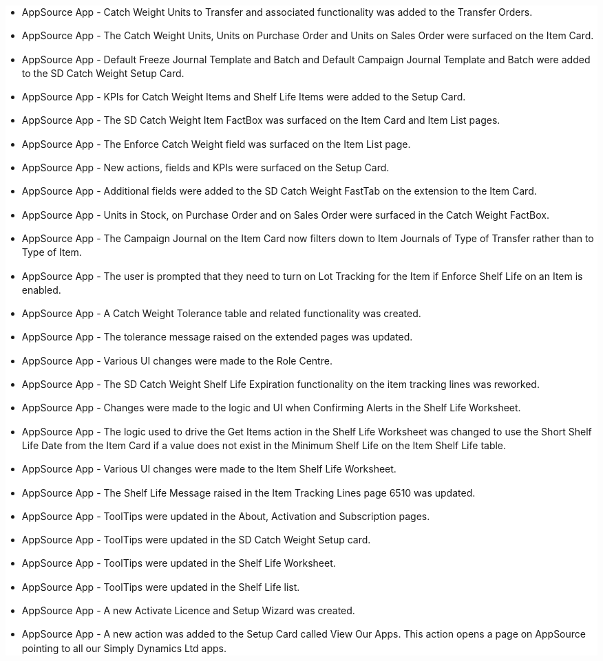 - AppSource App - Catch Weight Units to Transfer and associated functionality was added to the Transfer Orders.

- AppSource App - The Catch Weight Units, Units on Purchase Order and Units on Sales Order were surfaced on the Item Card. 

- AppSource App - Default Freeze Journal Template and Batch and Default Campaign Journal Template and Batch were added to the SD Catch Weight Setup Card.

- AppSource App - KPIs for Catch Weight Items and Shelf Life Items were added to the Setup Card.

- AppSource App - The SD Catch Weight Item FactBox was surfaced on the Item Card and Item List pages.

- AppSource App - The Enforce Catch Weight field was surfaced on the Item List page.

- AppSource App - New actions, fields and KPIs were surfaced on the Setup Card.

- AppSource App - Additional fields were added to the SD Catch Weight FastTab on the extension to the Item Card.

- AppSource App - Units in Stock, on Purchase Order and on Sales Order were surfaced in the Catch Weight FactBox.

- AppSource App - The Campaign Journal on the Item Card now filters down to Item Journals of Type of Transfer rather than to Type of Item.

- AppSource App - The user is prompted that they need to turn on Lot Tracking for the Item if Enforce Shelf Life on an Item is enabled. 

- AppSource App - A Catch Weight Tolerance table and related functionality was created.

- AppSource App - The tolerance message raised on the extended pages was updated.

- AppSource App - Various UI changes were made to the Role Centre.

- AppSource App - The SD Catch Weight Shelf Life Expiration functionality on the item tracking lines was reworked. 

- AppSource App - Changes were made to the logic and UI when Confirming Alerts in the Shelf Life Worksheet. 

- AppSource App - The logic used to drive the Get Items action in the Shelf Life Worksheet was changed to use the Short Shelf Life Date from the Item Card if a value does not exist in the Minimum Shelf Life on the Item Shelf Life table.

- AppSource App - Various UI changes were made to the Item Shelf Life Worksheet. 

- AppSource App - The Shelf Life Message raised in the Item Tracking Lines page 6510 was updated.

- AppSource App - ToolTips were updated in the About, Activation and Subscription pages.

- AppSource App - ToolTips were updated in the SD Catch Weight Setup card.

- AppSource App - ToolTips were updated in the Shelf Life Worksheet.

- AppSource App - ToolTips were updated in the Shelf Life list.

- AppSource App - A new Activate Licence and Setup Wizard was created.

- AppSource App - A new action was added to the Setup Card called View Our Apps. This action opens a page on AppSource pointing to all our Simply Dynamics Ltd apps.
